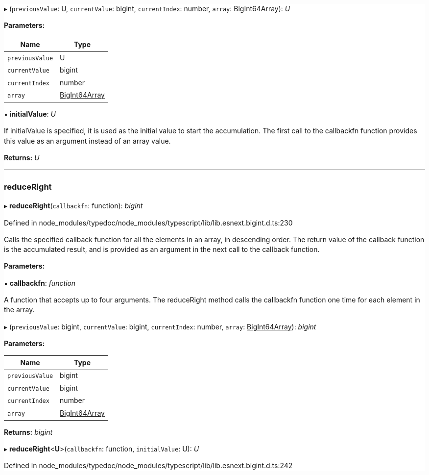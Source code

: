 ▸ (`previousValue`: U, `currentValue`: bigint, `currentIndex`: number, `array`: [BigInt64Array](_node_modules_typedoc_node_modules_typescript_lib_lib_esnext_bigint_d_.bigint64array.md)): *U*

**Parameters:**

Name | Type |
------ | ------ |
`previousValue` | U |
`currentValue` | bigint |
`currentIndex` | number |
`array` | [BigInt64Array](_node_modules_typedoc_node_modules_typescript_lib_lib_esnext_bigint_d_.bigint64array.md) |

▪ **initialValue**: *U*

If initialValue is specified, it is used as the initial value to start
the accumulation. The first call to the callbackfn function provides this value as an argument
instead of an array value.

**Returns:** *U*

___

###  reduceRight

▸ **reduceRight**(`callbackfn`: function): *bigint*

Defined in node_modules/typedoc/node_modules/typescript/lib/lib.esnext.bigint.d.ts:230

Calls the specified callback function for all the elements in an array, in descending order.
The return value of the callback function is the accumulated result, and is provided as an
argument in the next call to the callback function.

**Parameters:**

▪ **callbackfn**: *function*

A function that accepts up to four arguments. The reduceRight method calls
the callbackfn function one time for each element in the array.

▸ (`previousValue`: bigint, `currentValue`: bigint, `currentIndex`: number, `array`: [BigInt64Array](_node_modules_typedoc_node_modules_typescript_lib_lib_esnext_bigint_d_.bigint64array.md)): *bigint*

**Parameters:**

Name | Type |
------ | ------ |
`previousValue` | bigint |
`currentValue` | bigint |
`currentIndex` | number |
`array` | [BigInt64Array](_node_modules_typedoc_node_modules_typescript_lib_lib_esnext_bigint_d_.bigint64array.md) |

**Returns:** *bigint*

▸ **reduceRight**<**U**>(`callbackfn`: function, `initialValue`: U): *U*

Defined in node_modules/typedoc/node_modules/typescript/lib/lib.esnext.bigint.d.ts:242
